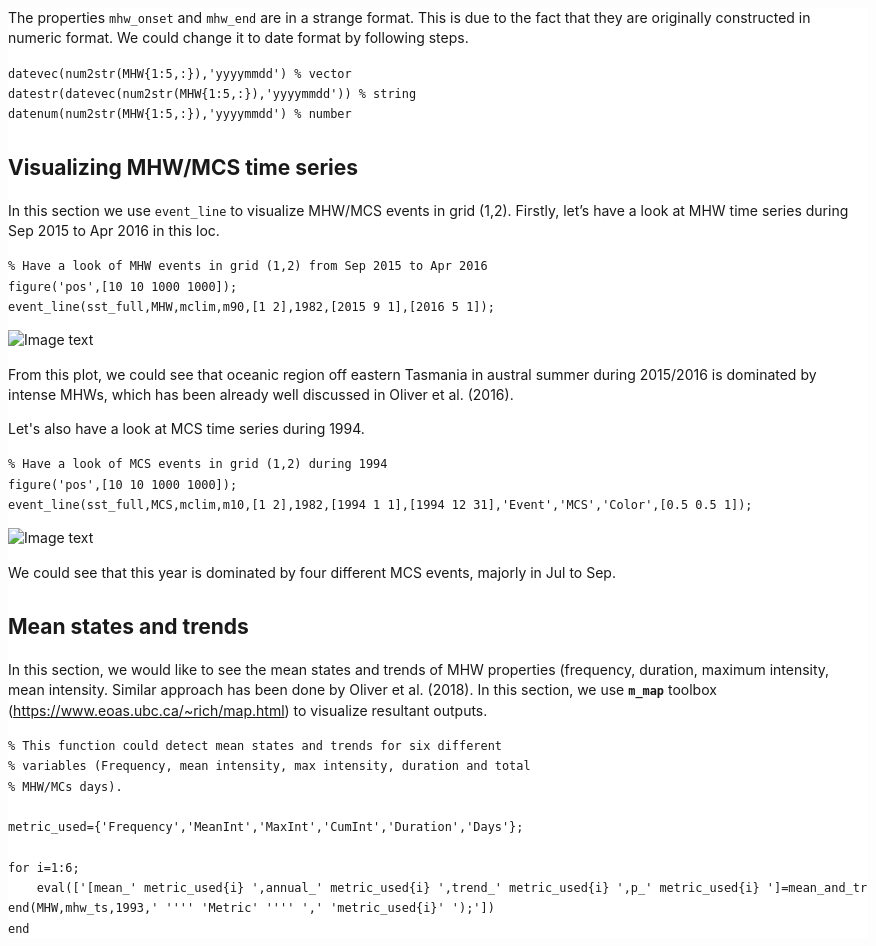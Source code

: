 The properties `mhw_onset` and `mhw_end` are in a strange format. This is due to the fact that they are originally constructed in numeric format. We could change it to date format by following steps.

```
datevec(num2str(MHW{1:5,:}),'yyyymmdd') % vector
datestr(datevec(num2str(MHW{1:5,:}),'yyyymmdd')) % string
datenum(num2str(MHW{1:5,:}),'yyyymmdd') % number
```

Visualizing MHW/MCS time series
-------------

In this section we use `event_line` to visualize MHW/MCS events in grid (1,2). Firstly, let’s have a look at MHW time series during Sep 2015 to Apr 2016 in this loc.

```
% Have a look of MHW events in grid (1,2) from Sep 2015 to Apr 2016
figure('pos',[10 10 1000 1000]);
event_line(sst_full,MHW,mclim,m90,[1 2],1982,[2015 9 1],[2016 5 1]);
```
![Image text](https://github.com/ZijieZhao/see/blob/master/store_figure/event_mhw.png)

From this plot, we could see that oceanic region off eastern Tasmania in austral summer during 2015/2016 is dominated by intense MHWs, which has been already well discussed in Oliver et al. (2016).

Let's also have a look at MCS time series during 1994.

```
% Have a look of MCS events in grid (1,2) during 1994
figure('pos',[10 10 1000 1000]);
event_line(sst_full,MCS,mclim,m10,[1 2],1982,[1994 1 1],[1994 12 31],'Event','MCS','Color',[0.5 0.5 1]);
```
![Image text](https://github.com/ZijieZhao/see/blob/master/store_figure/event_mcs.png)

We could see that this year is dominated by four different MCS events, majorly in Jul to Sep.

Mean states and trends
-------------

In this section, we would like to see the mean states and trends of MHW properties (frequency, duration, maximum intensity, mean intensity. Similar approach has been done by Oliver et al. (2018). In this section, we use **`m_map`** toolbox (https://www.eoas.ubc.ca/~rich/map.html) to visualize resultant outputs.

```
% This function could detect mean states and trends for six different
% variables (Frequency, mean intensity, max intensity, duration and total
% MHW/MCs days). 

metric_used={'Frequency','MeanInt','MaxInt','CumInt','Duration','Days'};

for i=1:6;
    eval(['[mean_' metric_used{i} ',annual_' metric_used{i} ',trend_' metric_used{i} ',p_' metric_used{i} ']=mean_and_trend(MHW,mhw_ts,1993,' '''' 'Metric' '''' ',' 'metric_used{i}' ');'])
end
```
